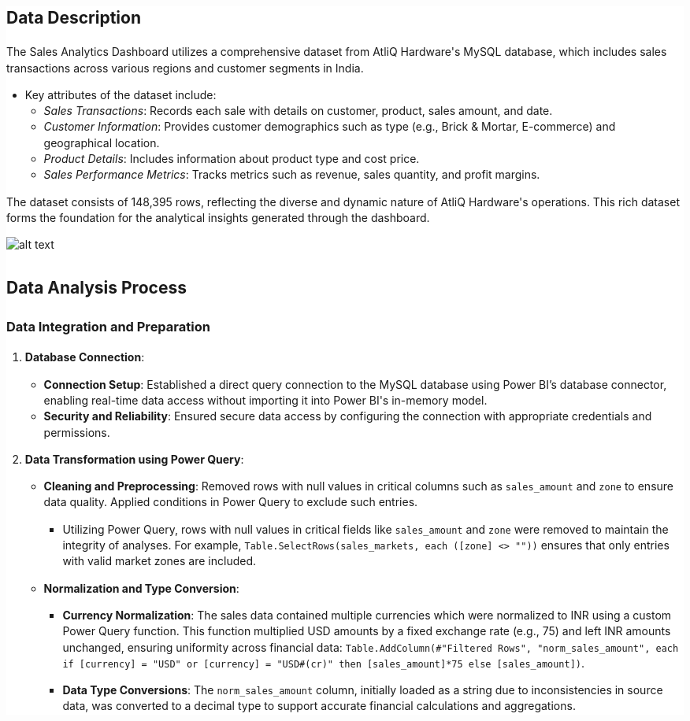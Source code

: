 



## Data Description
The Sales Analytics Dashboard utilizes a comprehensive dataset from AtliQ Hardware's MySQL database, which includes sales transactions across various regions and customer segments in India.

- Key attributes of the dataset include:
    - _Sales Transactions_: Records each sale with details on customer, product, sales amount, and date.
    - _Customer Information_: Provides customer demographics such as type (e.g., Brick & Mortar, E-commerce) and geographical location.
    - _Product Details_: Includes information about product type and cost price.
    - _Sales Performance Metrics_: Tracks metrics such as revenue, sales quantity, and profit margins.

The dataset consists of 148,395 rows, reflecting the diverse and dynamic nature of AtliQ Hardware's operations. This rich dataset forms the foundation for the analytical insights generated through the dashboard.


![alt text](https://i.giphy.com/media/v1.Y2lkPTc5MGI3NjExeTN5aW9zbHc1ZnU0MThmM2l3aGlvbGh2OGhhNmExczYxNmp3b2J0bSZlcD12MV9pbnRlcm5hbF9naWZfYnlfaWQmY3Q9Zw/GkDWg6b1wUqMhDyS2n/giphy.gif)

## Data Analysis Process

### Data Integration and Preparation
1. **Database Connection**:

    - **Connection Setup**: Established a direct query connection to the MySQL database using Power BI’s database connector, enabling real-time data access without importing it into Power BI's in-memory model.
    - **Security and Reliability**: Ensured secure data access by configuring the connection with appropriate credentials and permissions.

2. **Data Transformation using Power Query**:

    - **Cleaning and Preprocessing**: Removed rows with null values in critical columns such as `sales_amount` and `zone` to ensure data quality. Applied conditions in Power Query to exclude such entries.
        - Utilizing Power Query, rows with null values in critical fields like `sales_amount` and `zone` were removed to maintain the integrity of analyses. For example, `Table.SelectRows(sales_markets, each ([zone] <> ""))` ensures that only entries with valid market zones are included.


    - **Normalization and Type Conversion**:
        - **Currency Normalization**: The sales data contained multiple currencies which were normalized to INR using a custom Power Query function. This function multiplied USD amounts by a fixed exchange rate (e.g., 75) and left INR amounts unchanged, ensuring uniformity across financial data: `Table.AddColumn(#"Filtered Rows", "norm_sales_amount", each if [currency] = "USD" or [currency] = "USD#(cr)" then [sales_amount]*75 else [sales_amount])`.


        - **Data Type Conversions**: The `norm_sales_amount` column, initially loaded as a string due to inconsistencies in source data, was converted to a decimal type to support accurate financial calculations and aggregations.
